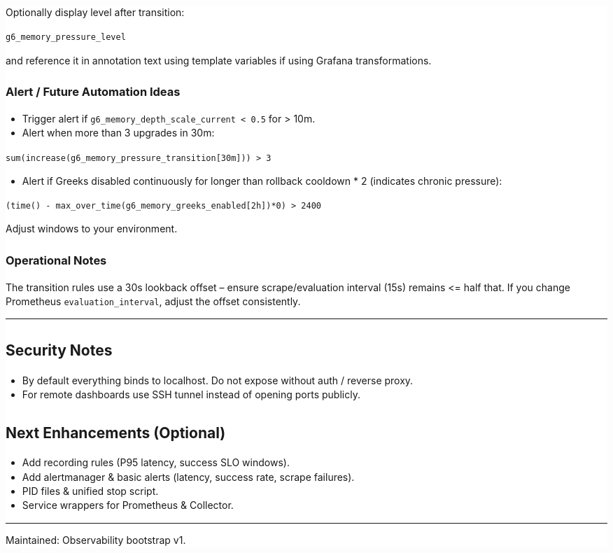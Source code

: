 Optionally display level after transition:
```
g6_memory_pressure_level
```
and reference it in annotation text using template variables if using Grafana transformations.

### Alert / Future Automation Ideas
- Trigger alert if `g6_memory_depth_scale_current < 0.5` for > 10m.
- Alert when more than 3 upgrades in 30m:
```
sum(increase(g6_memory_pressure_transition[30m])) > 3
```
- Alert if Greeks disabled continuously for longer than rollback cooldown * 2 (indicates chronic pressure):
```
(time() - max_over_time(g6_memory_greeks_enabled[2h])*0) > 2400
```
Adjust windows to your environment.

### Operational Notes
The transition rules use a 30s lookback offset – ensure scrape/evaluation interval (15s) remains <= half that. If you change Prometheus `evaluation_interval`, adjust the offset consistently.

---

## Security Notes
- By default everything binds to localhost. Do not expose without auth / reverse proxy.
- For remote dashboards use SSH tunnel instead of opening ports publicly.

## Next Enhancements (Optional)
- Add recording rules (P95 latency, success SLO windows).
- Add alertmanager & basic alerts (latency, success rate, scrape failures).
- PID files & unified stop script.
- Service wrappers for Prometheus & Collector.

---
Maintained: Observability bootstrap v1.
